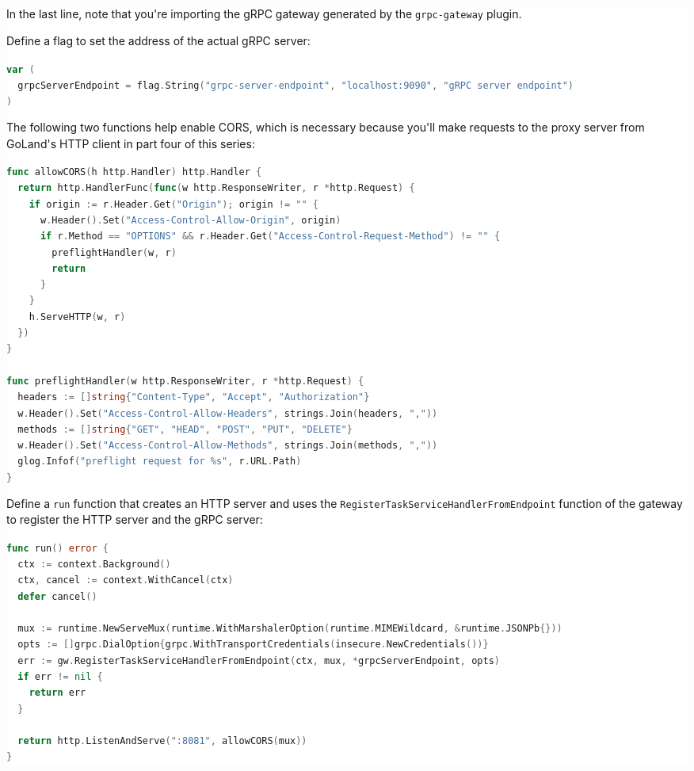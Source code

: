 In the last line, note that you're importing the gRPC gateway generated by the `grpc-gateway` plugin.

Define a flag to set the address of the actual gRPC server:

```go
var (
  grpcServerEndpoint = flag.String("grpc-server-endpoint", "localhost:9090", "gRPC server endpoint")
)
```

The following two functions help enable CORS, which is necessary because you'll make requests to the proxy server from GoLand's HTTP client in part four of this series:

```go
func allowCORS(h http.Handler) http.Handler {
  return http.HandlerFunc(func(w http.ResponseWriter, r *http.Request) {
    if origin := r.Header.Get("Origin"); origin != "" {
      w.Header().Set("Access-Control-Allow-Origin", origin)
      if r.Method == "OPTIONS" && r.Header.Get("Access-Control-Request-Method") != "" {
        preflightHandler(w, r)
        return
      }
    }
    h.ServeHTTP(w, r)
  })
}

func preflightHandler(w http.ResponseWriter, r *http.Request) {
  headers := []string{"Content-Type", "Accept", "Authorization"}
  w.Header().Set("Access-Control-Allow-Headers", strings.Join(headers, ","))
  methods := []string{"GET", "HEAD", "POST", "PUT", "DELETE"}
  w.Header().Set("Access-Control-Allow-Methods", strings.Join(methods, ","))
  glog.Infof("preflight request for %s", r.URL.Path)
}
```

Define a `run` function that creates an HTTP server and uses the `RegisterTaskServiceHandlerFromEndpoint` function of the gateway to register the HTTP server and the gRPC server:

```go
func run() error {
  ctx := context.Background()
  ctx, cancel := context.WithCancel(ctx)
  defer cancel()

  mux := runtime.NewServeMux(runtime.WithMarshalerOption(runtime.MIMEWildcard, &runtime.JSONPb{}))
  opts := []grpc.DialOption{grpc.WithTransportCredentials(insecure.NewCredentials())}
  err := gw.RegisterTaskServiceHandlerFromEndpoint(ctx, mux, *grpcServerEndpoint, opts)
  if err != nil {
    return err
  }

  return http.ListenAndServe(":8081", allowCORS(mux))
}
```
